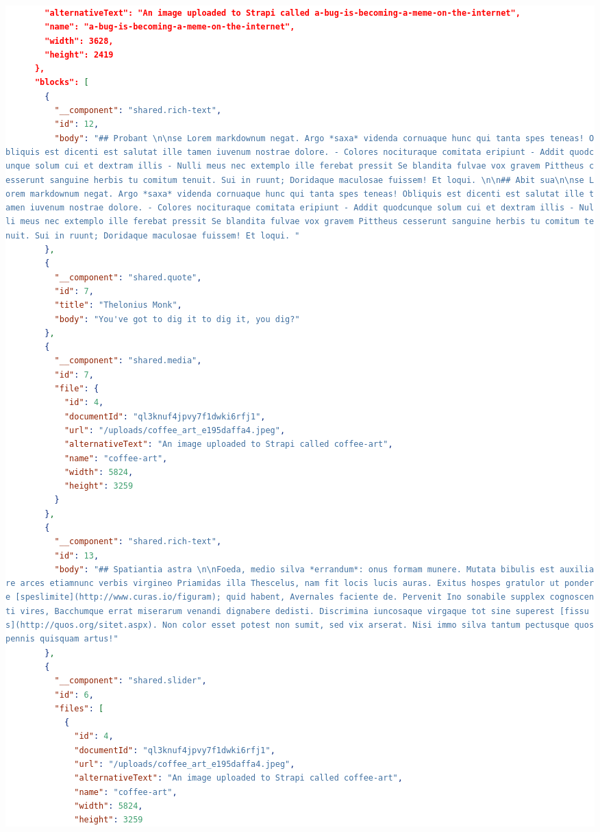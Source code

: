 ```json
        "alternativeText": "An image uploaded to Strapi called a-bug-is-becoming-a-meme-on-the-internet",
        "name": "a-bug-is-becoming-a-meme-on-the-internet",
        "width": 3628,
        "height": 2419
      },
      "blocks": [
        {
          "__component": "shared.rich-text",
          "id": 12,
          "body": "## Probant \n\nse Lorem markdownum negat. Argo *saxa* videnda cornuaque hunc qui tanta spes teneas! Obliquis est dicenti est salutat ille tamen iuvenum nostrae dolore. - Colores nocituraque comitata eripiunt - Addit quodcunque solum cui et dextram illis - Nulli meus nec extemplo ille ferebat pressit Se blandita fulvae vox gravem Pittheus cesserunt sanguine herbis tu comitum tenuit. Sui in ruunt; Doridaque maculosae fuissem! Et loqui. \n\n## Abit sua\n\nse Lorem markdownum negat. Argo *saxa* videnda cornuaque hunc qui tanta spes teneas! Obliquis est dicenti est salutat ille tamen iuvenum nostrae dolore. - Colores nocituraque comitata eripiunt - Addit quodcunque solum cui et dextram illis - Nulli meus nec extemplo ille ferebat pressit Se blandita fulvae vox gravem Pittheus cesserunt sanguine herbis tu comitum tenuit. Sui in ruunt; Doridaque maculosae fuissem! Et loqui. "
        },
        {
          "__component": "shared.quote",
          "id": 7,
          "title": "Thelonius Monk",
          "body": "You've got to dig it to dig it, you dig?"
        },
        {
          "__component": "shared.media",
          "id": 7,
          "file": {
            "id": 4,
            "documentId": "ql3knuf4jpvy7f1dwki6rfj1",
            "url": "/uploads/coffee_art_e195daffa4.jpeg",
            "alternativeText": "An image uploaded to Strapi called coffee-art",
            "name": "coffee-art",
            "width": 5824,
            "height": 3259
          }
        },
        {
          "__component": "shared.rich-text",
          "id": 13,
          "body": "## Spatiantia astra \n\nFoeda, medio silva *errandum*: onus formam munere. Mutata bibulis est auxiliare arces etiamnunc verbis virgineo Priamidas illa Thescelus, nam fit locis lucis auras. Exitus hospes gratulor ut pondere [speslimite](http://www.curas.io/figuram); quid habent, Avernales faciente de. Pervenit Ino sonabile supplex cognoscenti vires, Bacchumque errat miserarum venandi dignabere dedisti. Discrimina iuncosaque virgaque tot sine superest [fissus](http://quos.org/sitet.aspx). Non color esset potest non sumit, sed vix arserat. Nisi immo silva tantum pectusque quos pennis quisquam artus!"
        },
        {
          "__component": "shared.slider",
          "id": 6,
          "files": [
            {
              "id": 4,
              "documentId": "ql3knuf4jpvy7f1dwki6rfj1",
              "url": "/uploads/coffee_art_e195daffa4.jpeg",
              "alternativeText": "An image uploaded to Strapi called coffee-art",
              "name": "coffee-art",
              "width": 5824,
              "height": 3259
```